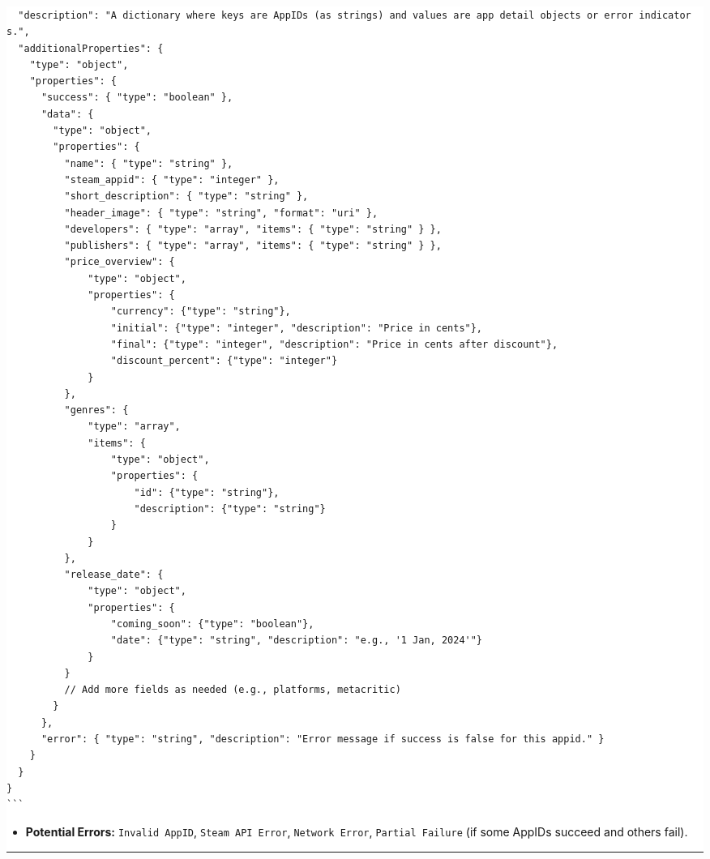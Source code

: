       "description": "A dictionary where keys are AppIDs (as strings) and values are app detail objects or error indicators.",
      "additionalProperties": {
        "type": "object",
        "properties": {
          "success": { "type": "boolean" },
          "data": {
            "type": "object",
            "properties": {
              "name": { "type": "string" },
              "steam_appid": { "type": "integer" },
              "short_description": { "type": "string" },
              "header_image": { "type": "string", "format": "uri" },
              "developers": { "type": "array", "items": { "type": "string" } },
              "publishers": { "type": "array", "items": { "type": "string" } },
              "price_overview": {
                  "type": "object",
                  "properties": {
                      "currency": {"type": "string"},
                      "initial": {"type": "integer", "description": "Price in cents"},
                      "final": {"type": "integer", "description": "Price in cents after discount"},
                      "discount_percent": {"type": "integer"}
                  }
              },
              "genres": {
                  "type": "array",
                  "items": {
                      "type": "object",
                      "properties": {
                          "id": {"type": "string"},
                          "description": {"type": "string"}
                      }
                  }
              },
              "release_date": {
                  "type": "object",
                  "properties": {
                      "coming_soon": {"type": "boolean"},
                      "date": {"type": "string", "description": "e.g., '1 Jan, 2024'"}
                  }
              }
              // Add more fields as needed (e.g., platforms, metacritic)
            }
          },
          "error": { "type": "string", "description": "Error message if success is false for this appid." }
        }
      }
    }
    ```
*   **Potential Errors:** `Invalid AppID`, `Steam API Error`, `Network Error`, `Partial Failure` (if some AppIDs succeed and others fail).

---